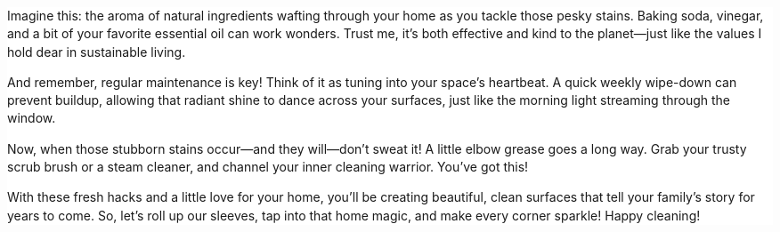 Imagine this: the aroma of natural ingredients wafting through your home as you tackle those pesky stains. Baking soda, vinegar, and a bit of your favorite essential oil can work wonders. Trust me, it’s both effective and kind to the planet—just like the values I hold dear in sustainable living.

And remember, regular maintenance is key! Think of it as tuning into your space’s heartbeat. A quick weekly wipe-down can prevent buildup, allowing that radiant shine to dance across your surfaces, just like the morning light streaming through the window.

Now, when those stubborn stains occur—and they will—don’t sweat it! A little elbow grease goes a long way. Grab your trusty scrub brush or a steam cleaner, and channel your inner cleaning warrior. You’ve got this!

With these fresh hacks and a little love for your home, you’ll be creating beautiful, clean surfaces that tell your family’s story for years to come. So, let’s roll up our sleeves, tap into that home magic, and make every corner sparkle! Happy cleaning!